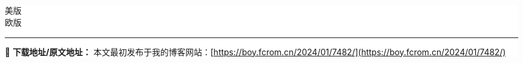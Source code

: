 <div> <div>&#32654;&#29256;</div> <div>&#27431;&#29256;</div> </div> 

---
📖 **下载地址/原文地址：** 本文最初发布于我的博客网站：[https://boy.fcrom.cn/2024/01/7482/](https://boy.fcrom.cn/2024/01/7482/)
